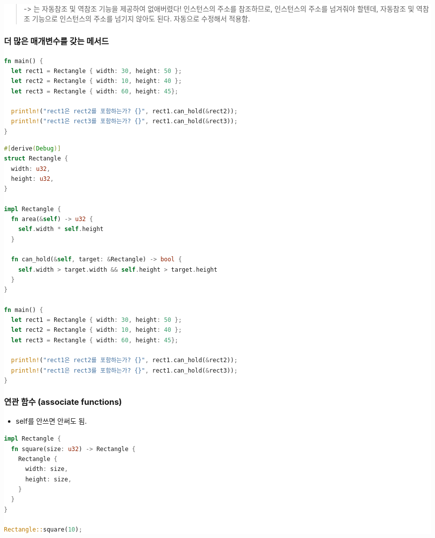 > -> 는 자동참조 및 역참조 기능을 제공하여 없애버렸다!
> 인스턴스의 주소를 참조하므로, 인스턴스의 주소를 넘겨줘야 할텐데, 자동참조 및 역참조 기능으로 인스턴스의 주소를 넘기지 않아도 된다.
> 자동으로 수정해서 적용함.

### 더 많은 매개변수를 갖는 메서드

```rust
fn main() {
  let rect1 = Rectangle { width: 30, height: 50 };
  let rect2 = Rectangle { width: 10, height: 40 };
  let rect3 = Rectangle { width: 60, height: 45};

  println!("rect1은 rect2를 포함하는가? {}", rect1.can_hold(&rect2));
  println!("rect1은 rect3를 포함하는가? {}", rect1.can_hold(&rect3));
}
```

```rust
#[derive(Debug)]
struct Rectangle {
  width: u32,
  height: u32,
}

impl Rectangle {
  fn area(&self) -> u32 {
    self.width * self.height
  }

  fn can_hold(&self, target: &Rectangle) -> bool {
    self.width > target.width && self.height > target.height
  }
}

fn main() {
  let rect1 = Rectangle { width: 30, height: 50 };
  let rect2 = Rectangle { width: 10, height: 40 };
  let rect3 = Rectangle { width: 60, height: 45};

  println!("rect1은 rect2를 포함하는가? {}", rect1.can_hold(&rect2));
  println!("rect1은 rect3를 포함하는가? {}", rect1.can_hold(&rect3));
}
```

### 연관 함수 (associate functions)

- self를 안쓰면 안써도 됨.

```rust
impl Rectangle {
  fn square(size: u32) -> Rectangle {
    Rectangle {
      width: size,
      height: size,
    }
  }
}

Rectangle::square(10);
```
